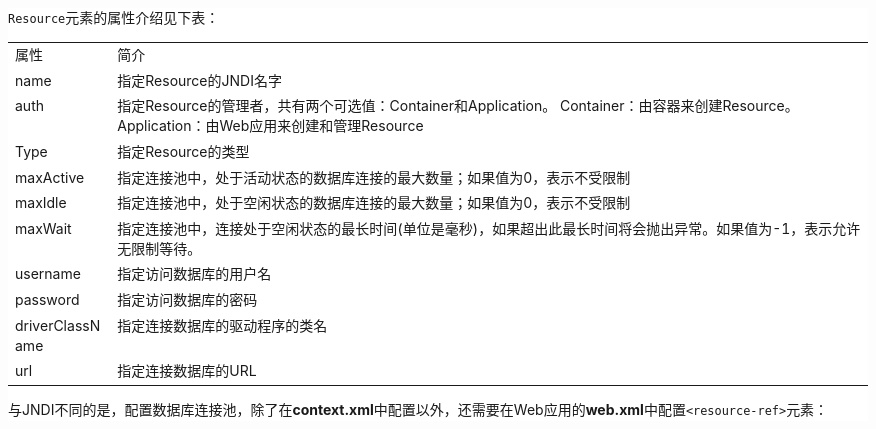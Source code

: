 `Resource`元素的属性介绍见下表：

<table>
   <tr>
      <td>属性</td>
      <td>简介</td>
   </tr>
   <tr>
      <td>name</td>
      <td>指定Resource的JNDI名字</td>
   </tr>
   <tr>
      <td>auth</td>
      <td>指定Resource的管理者，共有两个可选值：Container和Application。 Container：由容器来创建Resource。   Application：由Web应用来创建和管理Resource</td>
   </tr>
   <tr>
      <td>Type</td>
      <td>指定Resource的类型</td>
   </tr>
   <tr>
      <td>maxActive</td>
      <td>指定连接池中，处于活动状态的数据库连接的最大数量；如果值为0，表示不受限制</td>
   </tr>
   <tr>
      <td>maxIdle</td>
      <td>指定连接池中，处于空闲状态的数据库连接的最大数量；如果值为0，表示不受限制</td>
   </tr>
   <tr>
      <td>maxWait</td>
      <td>指定连接池中，连接处于空闲状态的最长时间(单位是毫秒)，如果超出此最长时间将会抛出异常。如果值为-1，表示允许无限制等待。</td>
   </tr>
   <tr>
      <td>username</td>
      <td>指定访问数据库的用户名</td>
   </tr>
   <tr>
      <td>password</td>
      <td>指定访问数据库的密码</td>
   </tr>
   <tr>
      <td>driverClassName</td>
      <td>指定连接数据库的驱动程序的类名</td>
   </tr>
   <tr>
      <td>url</td>
      <td>指定连接数据库的URL</td>
   </tr>
</table>

与JNDI不同的是，配置数据库连接池，除了在**context.xml**中配置以外，还需要在Web应用的**web.xml**中配置`<resource-ref>`元素：
